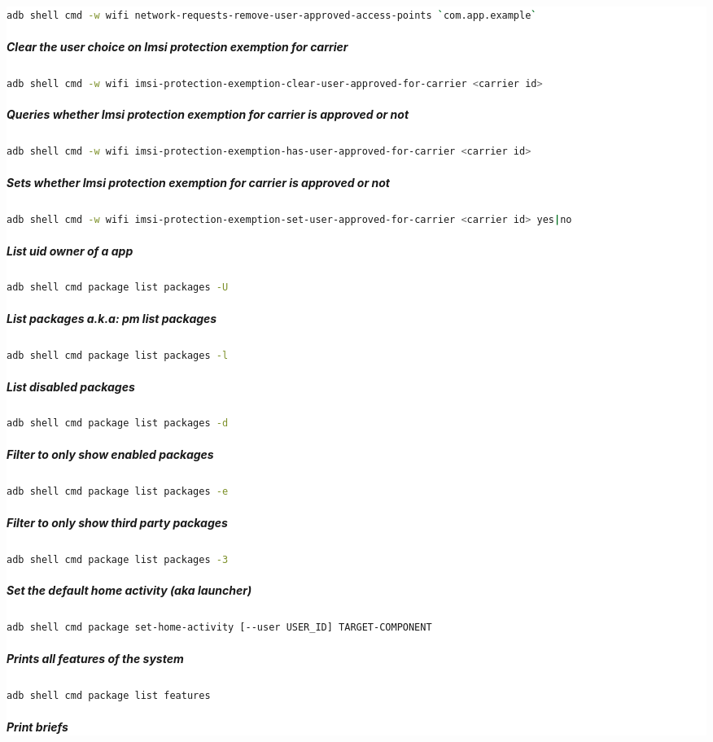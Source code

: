 ```bash
adb shell cmd -w wifi network-requests-remove-user-approved-access-points `com.app.example`
```
##### Clear the user choice on Imsi protection exemption for carrier
 
```bash
adb shell cmd -w wifi imsi-protection-exemption-clear-user-approved-for-carrier <carrier id>
```
##### Queries whether Imsi protection exemption for carrier is approved or not
 
```bash
adb shell cmd -w wifi imsi-protection-exemption-has-user-approved-for-carrier <carrier id>
```
##### Sets whether Imsi protection exemption for carrier is approved or not
 
```bash
adb shell cmd -w wifi imsi-protection-exemption-set-user-approved-for-carrier <carrier id> yes|no
```
##### List uid owner of a app

```bash
adb shell cmd package list packages -U                
```
##### List packages a.k.a: pm list packages

```bash
adb shell cmd package list packages -l                                          
```
##### List disabled packages
     
```bash
adb shell cmd package list packages -d
```
##### Filter to only show enabled packages     
     
```bash
adb shell cmd package list packages -e                                       
```
##### Filter to only show third party packages    

```bash
adb shell cmd package list packages -3                                                 
```
##### Set the default home activity (aka launcher)

```bash
adb shell cmd package set-home-activity [--user USER_ID] TARGET-COMPONENT        
```
##### Prints all features of the system

```bash
adb shell cmd package list features 
```
##### Print briefs
